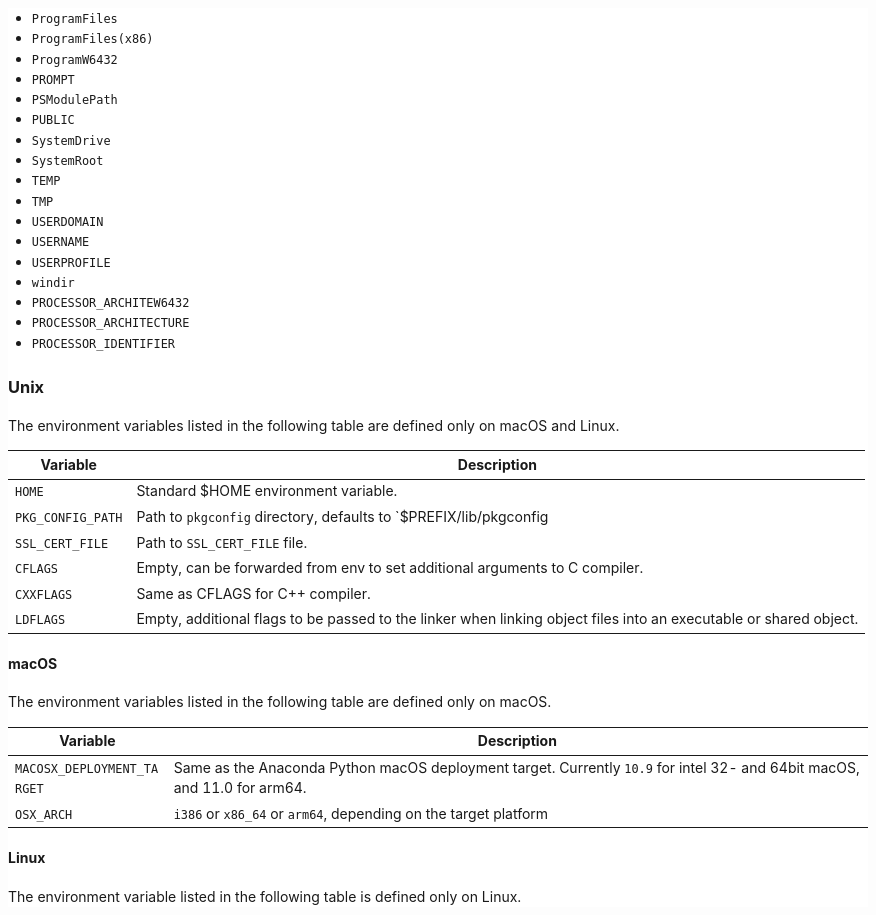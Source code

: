 - `ProgramFiles`
- `ProgramFiles(x86)`
- `ProgramW6432`
- `PROMPT`
- `PSModulePath`
- `PUBLIC`
- `SystemDrive`
- `SystemRoot`
- `TEMP`
- `TMP`
- `USERDOMAIN`
- `USERNAME`
- `USERPROFILE`
- `windir`
- `PROCESSOR_ARCHITEW6432`
- `PROCESSOR_ARCHITECTURE`
- `PROCESSOR_IDENTIFIER`




### Unix

The environment variables listed in the following table are defined only on
macOS and Linux.

| Variable          | Description                                                                                                       |
| ----------------- | ----------------------------------------------------------------------------------------------------------------- |
| `HOME`            | Standard $HOME environment variable.                                                                              |
| `PKG_CONFIG_PATH` | Path to `pkgconfig` directory, defaults to `$PREFIX/lib/pkgconfig                                                 |
| `SSL_CERT_FILE`   | Path to `SSL_CERT_FILE` file.                                                                                     |
| `CFLAGS`          | Empty, can be forwarded from env to set additional arguments to C compiler.                                       |
| `CXXFLAGS`        | Same as CFLAGS for C++ compiler.                                                                                  |
| `LDFLAGS`         | Empty, additional flags to be passed to the linker when linking object files into an executable or shared object. |


#### macOS

The environment variables listed in the following table are defined only on
macOS.

| Variable                   | Description                                                                                                              |
| -------------------------- | ------------------------------------------------------------------------------------------------------------------------ |
| `MACOSX_DEPLOYMENT_TARGET` | Same as the Anaconda Python macOS deployment target. Currently `10.9` for intel 32- and 64bit macOS, and 11.0 for arm64. |
| `OSX_ARCH`                 | `i386` or `x86_64` or `arm64`, depending on the target platform                                                          |

#### Linux

The environment variable listed in the following table is defined only on Linux.
